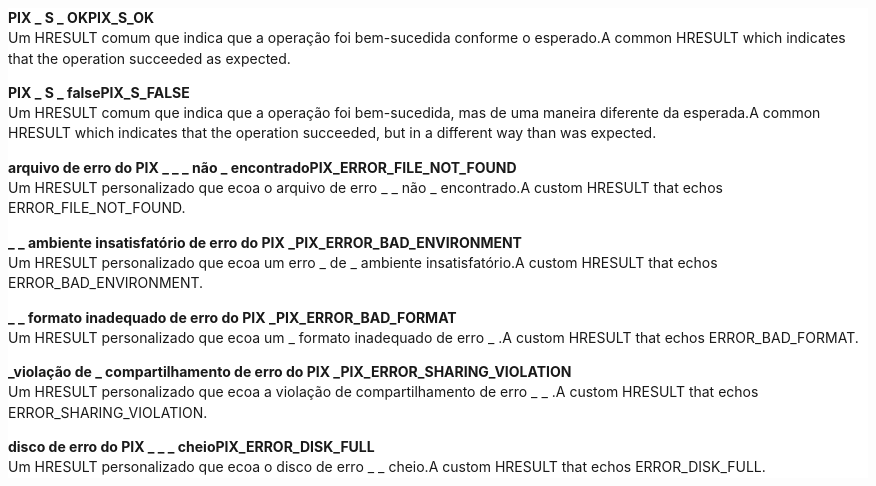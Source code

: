 <span data-ttu-id="7b662-107"><span id="PIX_S_OK"></span><span id="pix_s_ok"></span>**PIX \_ S \_ OK**</span><span class="sxs-lookup"><span data-stu-id="7b662-107"><span id="PIX_S_OK"></span><span id="pix_s_ok"></span>**PIX\_S\_OK**</span></span>  
<span data-ttu-id="7b662-108">Um HRESULT comum que indica que a operação foi bem-sucedida conforme o esperado.</span><span class="sxs-lookup"><span data-stu-id="7b662-108">A common HRESULT which indicates that the operation succeeded as expected.</span></span>

<span data-ttu-id="7b662-109"><span id="PIX_S_FALSE"></span><span id="pix_s_false"></span>**PIX \_ S \_ false**</span><span class="sxs-lookup"><span data-stu-id="7b662-109"><span id="PIX_S_FALSE"></span><span id="pix_s_false"></span>**PIX\_S\_FALSE**</span></span>  
<span data-ttu-id="7b662-110">Um HRESULT comum que indica que a operação foi bem-sucedida, mas de uma maneira diferente da esperada.</span><span class="sxs-lookup"><span data-stu-id="7b662-110">A common HRESULT which indicates that the operation succeeded, but in a different way than was expected.</span></span>

<span data-ttu-id="7b662-111"><span id="PIX_ERROR_FILE_NOT_FOUND"></span><span id="pix_error_file_not_found"></span>**arquivo de erro do PIX \_ \_ \_ não \_ encontrado**</span><span class="sxs-lookup"><span data-stu-id="7b662-111"><span id="PIX_ERROR_FILE_NOT_FOUND"></span><span id="pix_error_file_not_found"></span>**PIX\_ERROR\_FILE\_NOT\_FOUND**</span></span>  
<span data-ttu-id="7b662-112">Um HRESULT personalizado que ecoa o arquivo de erro \_ \_ não \_ encontrado.</span><span class="sxs-lookup"><span data-stu-id="7b662-112">A custom HRESULT that echos ERROR\_FILE\_NOT\_FOUND.</span></span>

<span data-ttu-id="7b662-113"><span id="PIX_ERROR_BAD_ENVIRONMENT"></span><span id="pix_error_bad_environment"></span>**\_ \_ ambiente insatisfatório de erro do PIX \_**</span><span class="sxs-lookup"><span data-stu-id="7b662-113"><span id="PIX_ERROR_BAD_ENVIRONMENT"></span><span id="pix_error_bad_environment"></span>**PIX\_ERROR\_BAD\_ENVIRONMENT**</span></span>  
<span data-ttu-id="7b662-114">Um HRESULT personalizado que ecoa um erro \_ de \_ ambiente insatisfatório.</span><span class="sxs-lookup"><span data-stu-id="7b662-114">A custom HRESULT that echos ERROR\_BAD\_ENVIRONMENT.</span></span>

<span data-ttu-id="7b662-115"><span id="PIX_ERROR_BAD_FORMAT"></span><span id="pix_error_bad_format"></span>**\_ \_ formato inadequado de erro do PIX \_**</span><span class="sxs-lookup"><span data-stu-id="7b662-115"><span id="PIX_ERROR_BAD_FORMAT"></span><span id="pix_error_bad_format"></span>**PIX\_ERROR\_BAD\_FORMAT**</span></span>  
<span data-ttu-id="7b662-116">Um HRESULT personalizado que ecoa um \_ formato inadequado de erro \_ .</span><span class="sxs-lookup"><span data-stu-id="7b662-116">A custom HRESULT that echos ERROR\_BAD\_FORMAT.</span></span>

<span data-ttu-id="7b662-117"><span id="PIX_ERROR_SHARING_VIOLATION"></span><span id="pix_error_sharing_violation"></span>**\_violação de \_ compartilhamento de erro do PIX \_**</span><span class="sxs-lookup"><span data-stu-id="7b662-117"><span id="PIX_ERROR_SHARING_VIOLATION"></span><span id="pix_error_sharing_violation"></span>**PIX\_ERROR\_SHARING\_VIOLATION**</span></span>  
<span data-ttu-id="7b662-118">Um HRESULT personalizado que ecoa a violação de compartilhamento de erro \_ \_ .</span><span class="sxs-lookup"><span data-stu-id="7b662-118">A custom HRESULT that echos ERROR\_SHARING\_VIOLATION.</span></span>

<span data-ttu-id="7b662-119"><span id="PIX_ERROR_DISK_FULL"></span><span id="pix_error_disk_full"></span>**disco de erro do PIX \_ \_ \_ cheio**</span><span class="sxs-lookup"><span data-stu-id="7b662-119"><span id="PIX_ERROR_DISK_FULL"></span><span id="pix_error_disk_full"></span>**PIX\_ERROR\_DISK\_FULL**</span></span>  
<span data-ttu-id="7b662-120">Um HRESULT personalizado que ecoa o disco de erro \_ \_ cheio.</span><span class="sxs-lookup"><span data-stu-id="7b662-120">A custom HRESULT that echos ERROR\_DISK\_FULL.</span></span>
